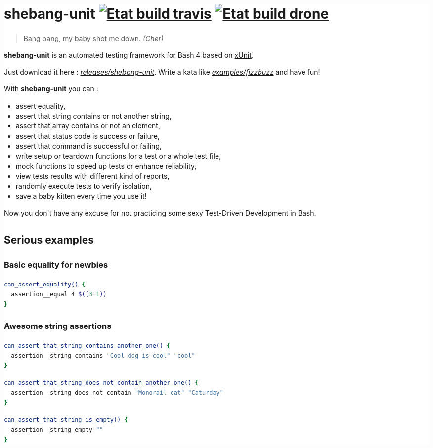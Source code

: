 # shebang-unit [![Etat build travis]](https://travis-ci.org/arpinum-oss/shebang-unit) [![Etat build drone]](https://drone.io/github.com/arpinum-oss/shebang-unit/latest)

> Bang bang, my baby shot me down.
> <cite>(Cher)</cite>

**shebang-unit** is an automated testing framework for Bash 4 based on [xUnit].

Just download it here : *[releases/shebang-unit]*. Write a kata like *[examples/fizzbuzz]* and have fun!

With **shebang-unit** you can :
 * assert equality,
 * assert that string contains or not another string,
 * assert that array contains or not an element,
 * assert that status code is success or failure,
 * assert that command is successful or failing,
 * write setup or teardown functions for a test or a whole test file,
 * mock functions to speed up tests or enhance reliability,
 * view tests results with different kind of reports,
 * randomly execute tests to verify isolation,
 * save a baby kitten every time you use it!

Now you don't have any excuse for not practicing some sexy Test-Driven Development in Bash.

## Serious examples

### Basic equality for newbies

```bash
can_assert_equality() {
  assertion__equal 4 $((3+1))
}
```

### Awesome string assertions

```bash
can_assert_that_string_contains_another_one() {
  assertion__string_contains "Cool dog is cool" "cool"
}
```

```bash
can_assert_that_string_does_not_contain_another_one() {
  assertion__string_does_not_contain "Monorail cat" "Caturday"
}
```

```bash
can_assert_that_string_is_empty() {
  assertion__string_empty ""
}
```


[Etat build travis]: https://travis-ci.org/arpinum-oss/shebang-unit.png?branch=master
[Etat build drone]: https://drone.io/github.com/arpinum-oss/shebang-unit/status.png
[xUnit]: http://wikipedia.org/wiki/XUnit
[releases/shebang-unit]: https://github.com/arpinum-oss/shebang-unit/blob/master/releases/shebang-unit
[examples/fizzbuzz]: https://github.com/arpinum-oss/shebang-unit/tree/master/examples/fizzbuzz
[http://www.gnu.org/licenses/lgpl.html]: http://www.gnu.org/licenses/lgpl.html
[PotatoesMaster]: https://github.com/PotatoesMaster